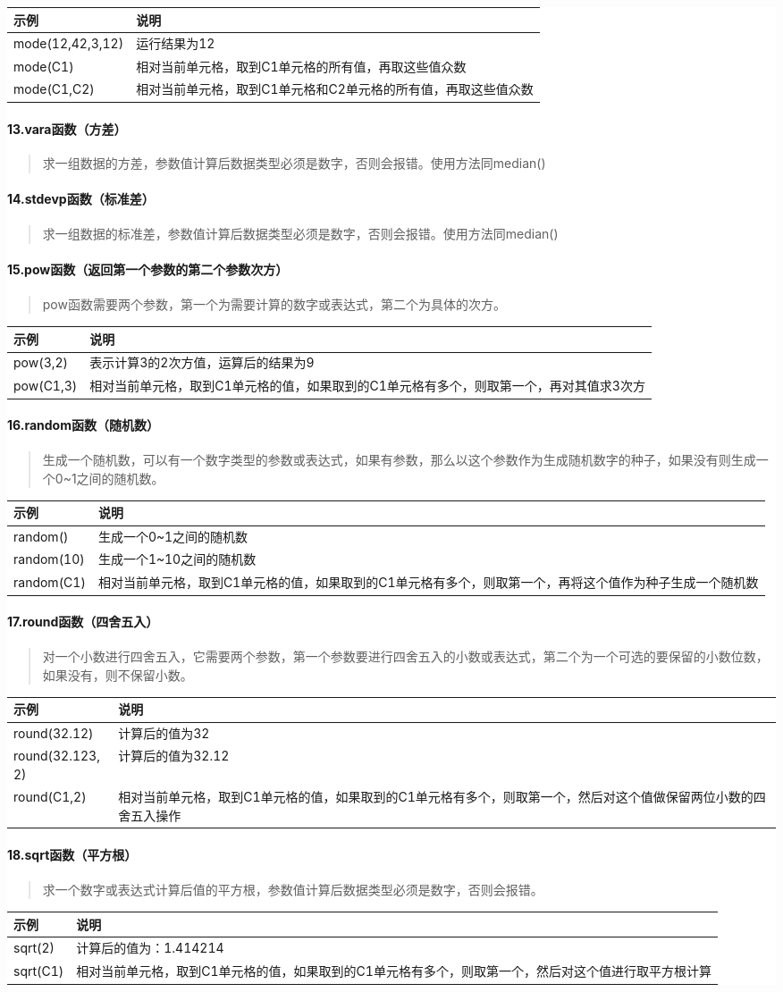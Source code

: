 | 示例      | 说明            |
| :------ | :------------ |
| mode(12,42,3,12) | 运行结果为12 |
| mode(C1) | 相对当前单元格，取到C1单元格的所有值，再取这些值众数 |
| mode(C1,C2) | 相对当前单元格，取到C1单元格和C2单元格的所有值，再取这些值众数 |

#### 13.vara函数（方差） ####

> 求一组数据的方差，参数值计算后数据类型必须是数字，否则会报错。使用方法同median()

#### 14.stdevp函数（标准差） ####

> 求一组数据的标准差，参数值计算后数据类型必须是数字，否则会报错。使用方法同median()

#### 15.pow函数（返回第一个参数的第二个参数次方） ####

> pow函数需要两个参数，第一个为需要计算的数字或表达式，第二个为具体的次方。

| 示例      | 说明            |
| :------ | :------------ |
| pow(3,2) | 表示计算3的2次方值，运算后的结果为9 |
| pow(C1,3) | 相对当前单元格，取到C1单元格的值，如果取到的C1单元格有多个，则取第一个，再对其值求3次方 |

#### 16.random函数（随机数） ####

> 生成一个随机数，可以有一个数字类型的参数或表达式，如果有参数，那么以这个参数作为生成随机数字的种子，如果没有则生成一个0~1之间的随机数。

| 示例      | 说明            |
| :------ | :------------ |
| random() | 生成一个0~1之间的随机数 |
| random(10) | 生成一个1~10之间的随机数 |
| random(C1) | 相对当前单元格，取到C1单元格的值，如果取到的C1单元格有多个，则取第一个，再将这个值作为种子生成一个随机数 |

#### 17.round函数（四舍五入） ####

> 对一个小数进行四舍五入，它需要两个参数，第一个参数要进行四舍五入的小数或表达式，第二个为一个可选的要保留的小数位数，如果没有，则不保留小数。

| 示例      | 说明            |
| :------ | :------------ |
| round(32.12) | 计算后的值为32 |
| round(32.123,2) | 计算后的值为32.12 |
| round(C1,2) | 相对当前单元格，取到C1单元格的值，如果取到的C1单元格有多个，则取第一个，然后对这个值做保留两位小数的四舍五入操作 |

#### 18.sqrt函数（平方根） ####

> 求一个数字或表达式计算后值的平方根，参数值计算后数据类型必须是数字，否则会报错。

| 示例      | 说明            |
| :------ | :------------ |
| sqrt(2) | 计算后的值为：1.414214 |
| sqrt(C1) | 相对当前单元格，取到C1单元格的值，如果取到的C1单元格有多个，则取第一个，然后对这个值进行取平方根计算 |
